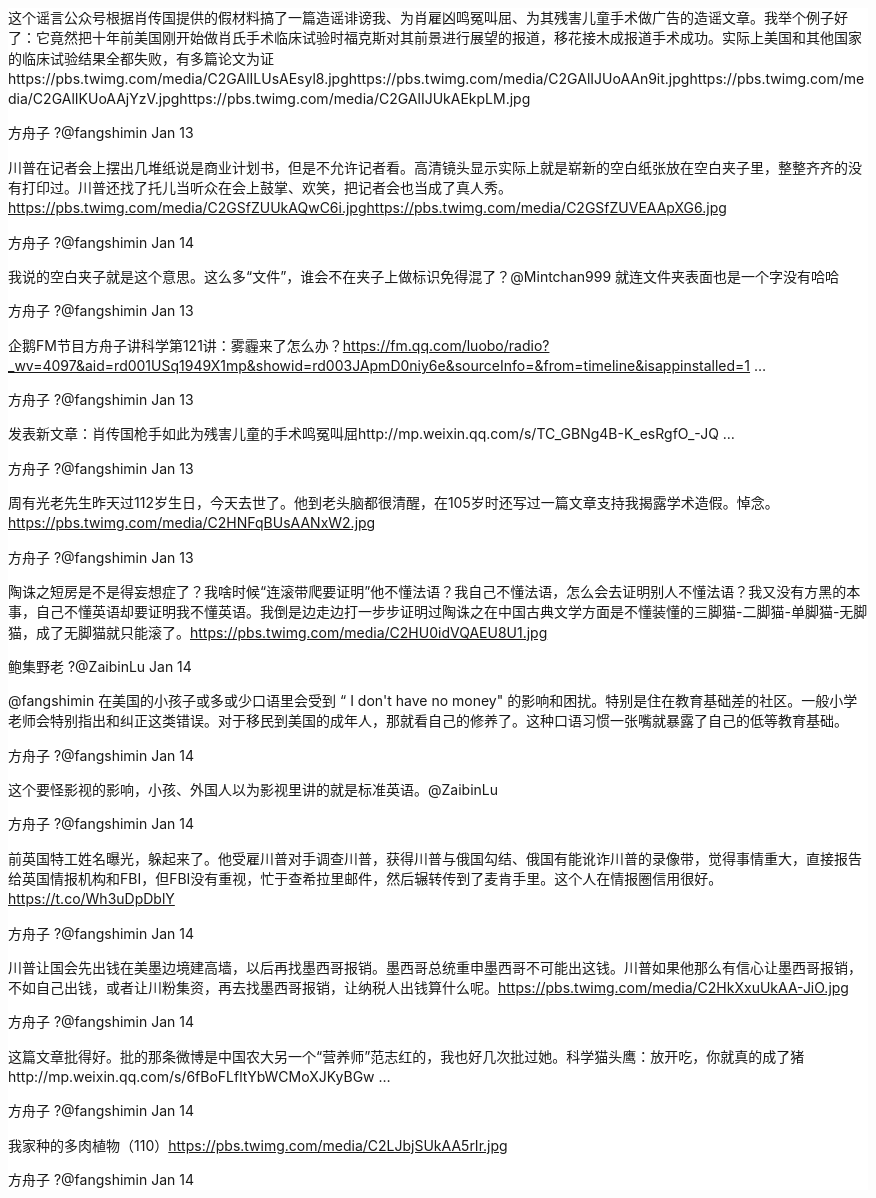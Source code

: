 这个谣言公众号根据肖传国提供的假材料搞了一篇造谣诽谤我、为肖雇凶鸣冤叫屈、为其残害儿童手术做广告的造谣文章。我举个例子好了：它竟然把十年前美国刚开始做肖氏手术临床试验时福克斯对其前景进行展望的报道，移花接木成报道手术成功。实际上美国和其他国家的临床试验结果全都失败，有多篇论文为证https://pbs.twimg.com/media/C2GAlILUsAEsyl8.jpghttps://pbs.twimg.com/media/C2GAlIJUoAAn9it.jpghttps://pbs.twimg.com/media/C2GAlIKUoAAjYzV.jpghttps://pbs.twimg.com/media/C2GAlIJUkAEkpLM.jpg

方舟子 ?@fangshimin  Jan 13

川普在记者会上摆出几堆纸说是商业计划书，但是不允许记者看。高清镜头显示实际上就是崭新的空白纸张放在空白夹子里，整整齐齐的没有打印过。川普还找了托儿当听众在会上鼓掌、欢笑，把记者会也当成了真人秀。https://pbs.twimg.com/media/C2GSfZUUkAQwC6i.jpghttps://pbs.twimg.com/media/C2GSfZUVEAApXG6.jpg

方舟子 ?@fangshimin  Jan 14

我说的空白夹子就是这个意思。这么多“文件”，谁会不在夹子上做标识免得混了？@Mintchan999 就连文件夹表面也是一个字没有哈哈

方舟子 ?@fangshimin  Jan 13

企鹅FM节目方舟子讲科学第121讲：雾霾来了怎么办？https://fm.qq.com/luobo/radio?_wv=4097&aid=rd001USq1949X1mp&showid=rd003JApmD0niy6e&sourceInfo=&from=timeline&isappinstalled=1 …

方舟子 ?@fangshimin  Jan 13

发表新文章：肖传国枪手如此为残害儿童的手术鸣冤叫屈http://mp.weixin.qq.com/s/TC_GBNg4B-K_esRgfO_-JQ …

方舟子 ?@fangshimin  Jan 13

周有光老先生昨天过112岁生日，今天去世了。他到老头脑都很清醒，在105岁时还写过一篇文章支持我揭露学术造假。悼念。https://pbs.twimg.com/media/C2HNFqBUsAANxW2.jpg

方舟子 ?@fangshimin  Jan 13

陶诛之短房是不是得妄想症了？我啥时候“连滚带爬要证明”他不懂法语？我自己不懂法语，怎么会去证明别人不懂法语？我又没有方黑的本事，自己不懂英语却要证明我不懂英语。我倒是边走边打一步步证明过陶诛之在中国古典文学方面是不懂装懂的三脚猫-二脚猫-单脚猫-无脚猫，成了无脚猫就只能滚了。https://pbs.twimg.com/media/C2HU0idVQAEU8U1.jpg

鲍集野老 ?@ZaibinLu  Jan 14

@fangshimin 在美国的小孩子或多或少口语里会受到 “ I don't have no money" 的影响和困扰。特别是住在教育基础差的社区。一般小学老师会特别指出和纠正这类错误。对于移民到美国的成年人，那就看自己的修养了。这种口语习惯一张嘴就暴露了自己的低等教育基础。

方舟子 ?@fangshimin  Jan 14

这个要怪影视的影响，小孩、外国人以为影视里讲的就是标准英语。@ZaibinLu

方舟子 ?@fangshimin  Jan 14

前英国特工姓名曝光，躲起来了。他受雇川普对手调查川普，获得川普与俄国勾结、俄国有能讹诈川普的录像带，觉得事情重大，直接报告给英国情报机构和FBI，但FBI没有重视，忙于查希拉里邮件，然后辗转传到了麦肯手里。这个人在情报圈信用很好。https://t.co/Wh3uDpDblY

方舟子 ?@fangshimin  Jan 14

川普让国会先出钱在美墨边境建高墙，以后再找墨西哥报销。墨西哥总统重申墨西哥不可能出这钱。川普如果他那么有信心让墨西哥报销，不如自己出钱，或者让川粉集资，再去找墨西哥报销，让纳税人出钱算什么呢。https://pbs.twimg.com/media/C2HkXxuUkAA-JiO.jpg

方舟子 ?@fangshimin  Jan 14

这篇文章批得好。批的那条微博是中国农大另一个“营养师”范志红的，我也好几次批过她。科学猫头鹰：放开吃，你就真的成了猪http://mp.weixin.qq.com/s/6fBoFLfltYbWCMoXJKyBGw …

方舟子 ?@fangshimin  Jan 14

我家种的多肉植物（110）https://pbs.twimg.com/media/C2LJbjSUkAA5rIr.jpg

方舟子 ?@fangshimin  Jan 14
